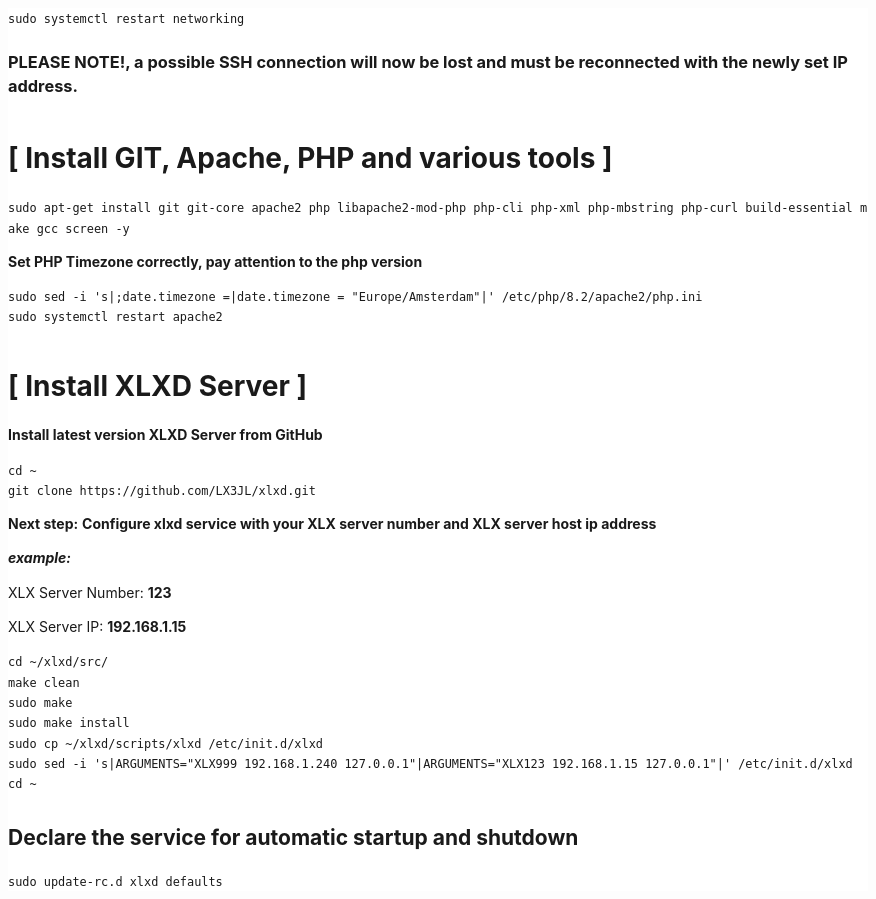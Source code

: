 ```
sudo systemctl restart networking
```


### PLEASE NOTE!, a possible SSH connection will now be lost and must be reconnected with the newly set IP address.


# [ Install GIT, Apache, PHP and various tools ]
```
sudo apt-get install git git-core apache2 php libapache2-mod-php php-cli php-xml php-mbstring php-curl build-essential make gcc screen -y
```

**Set PHP Timezone correctly, pay attention to the php version**
```
sudo sed -i 's|;date.timezone =|date.timezone = "Europe/Amsterdam"|' /etc/php/8.2/apache2/php.ini
sudo systemctl restart apache2
```


# [ Install XLXD Server ]

**Install latest version XLXD Server from GitHub**
```
cd ~
git clone https://github.com/LX3JL/xlxd.git
```

**Next step:**
**Configure xlxd service with your XLX server number and XLX server host ip address**

***example:***

XLX Server Number: **123**

XLX Server IP: **192.168.1.15**

```
cd ~/xlxd/src/
make clean
sudo make
sudo make install
sudo cp ~/xlxd/scripts/xlxd /etc/init.d/xlxd
sudo sed -i 's|ARGUMENTS="XLX999 192.168.1.240 127.0.0.1"|ARGUMENTS="XLX123 192.168.1.15 127.0.0.1"|' /etc/init.d/xlxd
cd ~
```

## Declare the service for automatic startup and shutdown
```
sudo update-rc.d xlxd defaults
```
